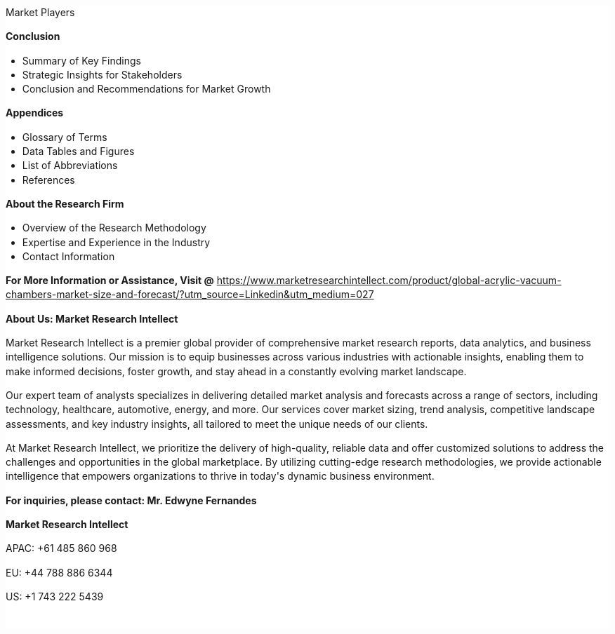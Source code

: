 Market Players</li></ul><p><strong>Conclusion</strong></p><ul><li>Summary of Key Findings</li><li>Strategic Insights for Stakeholders</li><li>Conclusion and Recommendations for Market Growth</li></ul><p><strong>Appendices</strong></p><ul><li>Glossary of Terms</li><li>Data Tables and Figures</li><li>List of Abbreviations</li><li>References</li></ul><p><strong>About the Research Firm</strong></p><ul><li>Overview of the Research Methodology</li><li>Expertise and Experience in the Industry</li><li>Contact Information</li></ul></div><div class="article-main__content" data-test-id="publishing-text-block"><p><span class="font-[700]"><strong>For More Information or Assistance, Visit @</strong>&nbsp;<a href="https://www.marketresearchintellect.com/product/global-acrylic-vacuum-chambers-market-size-and-forecast/?utm_source=Linkedin&utm_medium=027">https://www.marketresearchintellect.com/product/global-acrylic-vacuum-chambers-market-size-and-forecast/?utm_source=Linkedin&utm_medium=027</a></span></p><p><strong>About Us: Market Research Intellect</strong></p><p>Market Research Intellect is a premier global provider of comprehensive market research reports, data analytics, and business intelligence solutions. Our mission is to equip businesses across various industries with actionable insights, enabling them to make informed decisions, foster growth, and stay ahead in a constantly evolving market landscape.</p><p>Our expert team of analysts specializes in delivering detailed market analysis and forecasts across a range of sectors, including technology, healthcare, automotive, energy, and more. Our services cover market sizing, trend analysis, competitive landscape assessments, and key industry insights, all tailored to meet the unique needs of our clients.</p><p>At Market Research Intellect, we prioritize the delivery of high-quality, reliable data and offer customized solutions to address the challenges and opportunities in the global marketplace. By utilizing cutting-edge research methodologies, we provide actionable intelligence that empowers organizations to thrive in today's dynamic business environment.</p><p><strong>For inquiries, please contact: Mr. Edwyne Fernandes</strong></p><p><strong>Market Research Intellect</strong></p><p>APAC: +61 485 860 968</p><p>EU: +44 788 886 6344</p><p>US: +1 743 222 5439</p></div><div class="article-main__content" data-test-id="publishing-text-block">&nbsp;</div>
